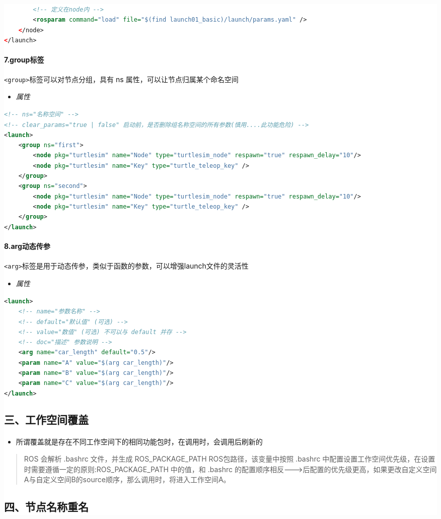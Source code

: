 ```xml
        <!-- 定义在node内 -->
        <rosparam command="load" file="$(find launch01_basic)/launch/params.yaml" />
    </node>
</launch>
```

#### 7.group标签

`<group>`标签可以对节点分组，具有 ns 属性，可以让节点归属某个命名空间

+ *属性*

```xml
<!-- ns="名称空间" -->
<!-- clear_params="true | false" 启动前，是否删除组名称空间的所有参数(慎用....此功能危险) -->
<launch>
    <group ns="first">
        <node pkg="turtlesim" name="Node" type="turtlesim_node" respawn="true" respawn_delay="10"/>
        <node pkg="turtlesim" name="Key" type="turtle_teleop_key" />
    </group>
    <group ns="second">
        <node pkg="turtlesim" name="Node" type="turtlesim_node" respawn="true" respawn_delay="10"/>
        <node pkg="turtlesim" name="Key" type="turtle_teleop_key" />
    </group>
</launch>
```

#### 8.arg动态传参

`<arg>`标签是用于动态传参，类似于函数的参数，可以增强launch文件的灵活性

+ *属性*

```xml
<launch>
    <!-- name="参数名称" -->
    <!-- default="默认值" (可选) -->
    <!-- value="数值" (可选) 不可以与 default 并存 -->
    <!-- doc="描述" 参数说明 -->
    <arg name="car_length" default="0.5"/>
    <param name="A" value="$(arg car_length)"/>
    <param name="B" value="$(arg car_length)"/>
    <param name="C" value="$(arg car_length)"/>
</launch>
```

## 三、工作空间覆盖

+ 所谓覆盖就是存在不同工作空间下的相同功能包时，在调用时，会调用后刷新的

> ROS 会解析 .bashrc 文件，并生成 ROS_PACKAGE_PATH ROS包路径，该变量中按照 .bashrc 中配置设置工作空间优先级，在设置时需要遵循一定的原则:ROS_PACKAGE_PATH 中的值，和 .bashrc 的配置顺序相反--->后配置的优先级更高，如果更改自定义空间A与自定义空间B的source顺序，那么调用时，将进入工作空间A。



## 四、节点名称重名
